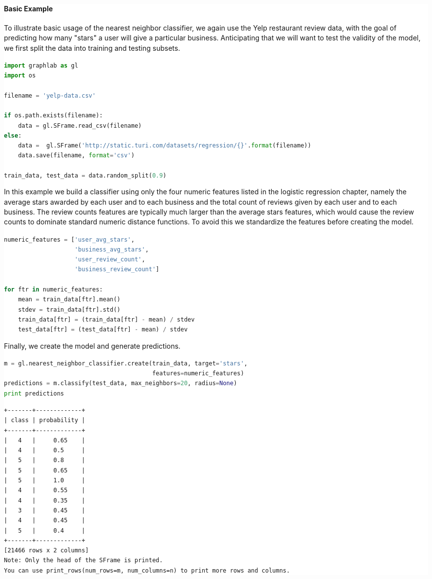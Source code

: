 
#### Basic Example

To illustrate basic usage of the nearest neighbor classifier, we again use the Yelp restaurant review data, with the goal of predicting how many "stars" a user will give a particular business. Anticipating that we will want to test the validity of the model, we first split the data into training and testing subsets.

```python
import graphlab as gl
import os

filename = 'yelp-data.csv'

if os.path.exists(filename):
    data = gl.SFrame.read_csv(filename)
else:
    data =  gl.SFrame('http://static.turi.com/datasets/regression/{}'.format(filename))
    data.save(filename, format='csv')

train_data, test_data = data.random_split(0.9)
```

In this example we build a classifier using only the four numeric features listed in the logistic regression chapter, namely the average stars awarded by each user and to each business and the total count of reviews given by each user and to each business. The review counts features are typically much larger than the average stars features, which would cause the review counts to dominate standard numeric distance functions. To avoid this we standardize the features before creating the model.

```python
numeric_features = ['user_avg_stars', 
                    'business_avg_stars', 
                    'user_review_count', 
                    'business_review_count']

for ftr in numeric_features:
    mean = train_data[ftr].mean()
    stdev = train_data[ftr].std()
    train_data[ftr] = (train_data[ftr] - mean) / stdev
    test_data[ftr] = (test_data[ftr] - mean) / stdev
```

Finally, we create the model and generate predictions.

```python
m = gl.nearest_neighbor_classifier.create(train_data, target='stars',
                                          features=numeric_features)
predictions = m.classify(test_data, max_neighbors=20, radius=None)
print predictions
```
```no-highlight
+-------+-------------+
| class | probability |
+-------+-------------+
|   4   |     0.65    |
|   4   |     0.5     |
|   5   |     0.8     |
|   5   |     0.65    |
|   5   |     1.0     |
|   4   |     0.55    |
|   4   |     0.35    |
|   3   |     0.45    |
|   4   |     0.45    |
|   5   |     0.4     |
+-------+-------------+
[21466 rows x 2 columns]
Note: Only the head of the SFrame is printed.
You can use print_rows(num_rows=m, num_columns=n) to print more rows and columns.
```